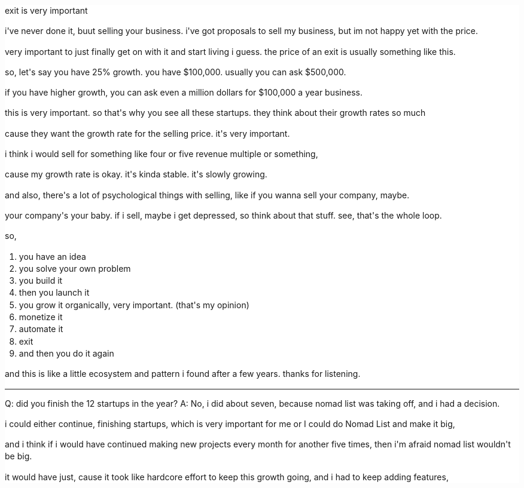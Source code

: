 exit is very important

i've never done it, buut selling your business. i've got proposals to sell my business, but im not happy yet with the price.

very important to just finally get on with it and start living i guess.
the price of an exit is usually something like this.

so, let's say you have 25% growth.
you have $100,000. usually you can ask $500,000.

if you have higher growth, you can ask even a million dollars
for $100,000 a year business.

this is very important. so that's why you see all these startups.
they think about their growth rates so much

cause they want the growth rate for the selling price.
it's very important.

i think i would sell for something like four or five revenue multiple or something,

cause my growth rate is okay. it's kinda stable.
it's slowly growing.

and also, there's a lot of psychological things with selling,
like if you wanna sell your company, maybe.

your company's your baby.
if i sell, maybe i get depressed, so think about that stuff.
see, that's the whole loop.

so,
1. you have an idea
2. you solve your own problem
3. you build it
4. then you launch it
5. you grow it organically, very important. (that's my opinion)
6. monetize it
7. automate it
8. exit
9. and then you do it again

and this is like a little ecosystem and pattern i found after a few years.
thanks for listening.

---

Q: did you finish the 12 startups in the year?
A: No, i did about seven, because nomad list was taking off, and i had a decision. 

i could either continue, finishing startups, which is very important for me or I could do Nomad List and make it big, 

and i think if i would have continued making new projects every month for another five times, then i'm afraid nomad list wouldn't be big. 

it would have just, cause it took like hardcore effort to keep this growth going, and i had to keep adding features, 
